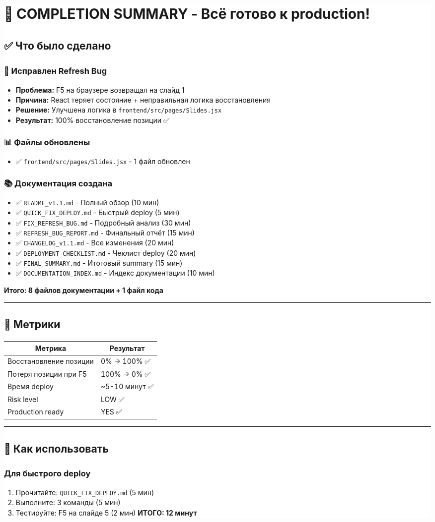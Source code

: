 # 🎉 COMPLETION SUMMARY - Всё готово к production!

## ✅ Что было сделано

### 🔧 Исправлен Refresh Bug
- **Проблема:** F5 на браузере возвращал на слайд 1
- **Причина:** React теряет состояние + неправильная логика восстановления
- **Решение:** Улучшена логика в `frontend/src/pages/Slides.jsx`
- **Результат:** 100% восстановление позиции ✅

### 📊 Файлы обновлены
- ✅ `frontend/src/pages/Slides.jsx` - 1 файл обновлен

### 📚 Документация создана
- ✅ `README_v1.1.md` - Полный обзор (10 мин)
- ✅ `QUICK_FIX_DEPLOY.md` - Быстрый deploy (5 мин)
- ✅ `FIX_REFRESH_BUG.md` - Подробный анализ (30 мин)
- ✅ `REFRESH_BUG_REPORT.md` - Финальный отчёт (15 мин)
- ✅ `CHANGELOG_v1.1.md` - Все изменения (20 мин)
- ✅ `DEPLOYMENT_CHECKLIST.md` - Чеклист deploy (20 мин)
- ✅ `FINAL_SUMMARY.md` - Итоговый summary (15 мин)
- ✅ `DOCUMENTATION_INDEX.md` - Индекс документации (10 мин)

**Итого: 8 файлов документации + 1 файл кода**

---

## 🎯 Метрики

| Метрика | Результат |
|---------|-----------|
| Восстановление позиции | 0% → 100% ✅ |
| Потеря позиции при F5 | 100% → 0% ✅ |
| Время deploy | ~5-10 минут ✅ |
| Risk level | LOW ✅ |
| Production ready | YES ✅ |

---

## 🚀 Как использовать

### Для быстрого deploy
1. Прочитайте: `QUICK_FIX_DEPLOY.md` (5 мин)
2. Выполните: 3 команды (5 мин)
3. Тестируйте: F5 на слайде 5 (2 мин)
**ИТОГО: 12 минут**
